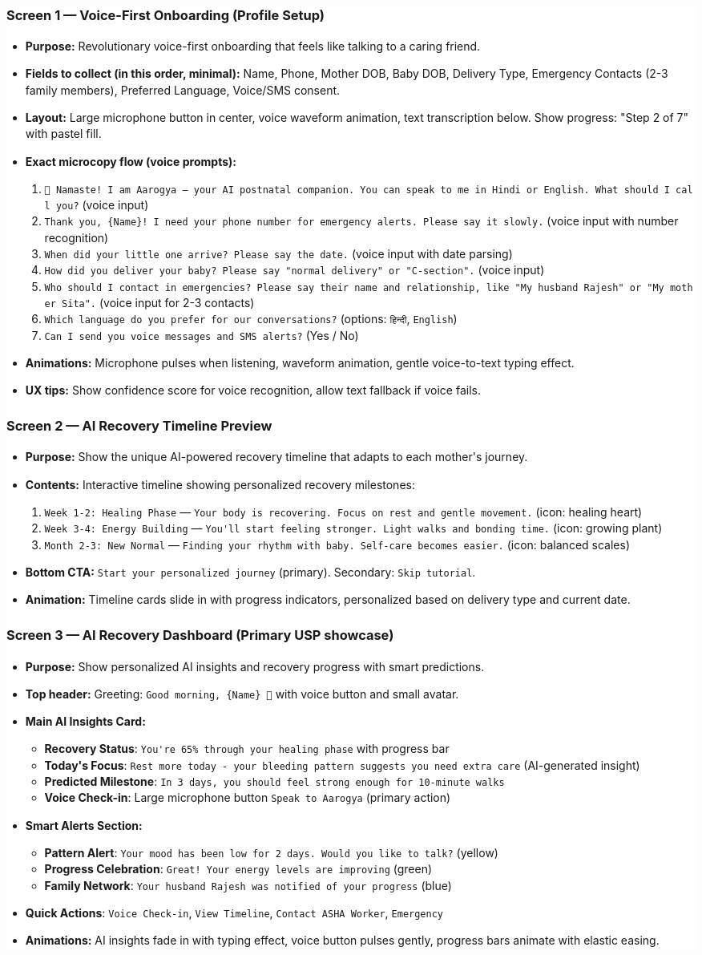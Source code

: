 ### Screen 1 — Voice-First Onboarding (Profile Setup)

* **Purpose:** Revolutionary voice-first onboarding that feels like talking to a caring friend.
* **Fields to collect (in this order, minimal):** Name, Phone, Mother DOB, Baby DOB, Delivery Type, Emergency Contacts (2-3 family members), Preferred Language, Voice/SMS consent.
* **Layout:** Large microphone button in center, voice waveform animation, text transcription below. Show progress: "Step 2 of 7" with pastel fill.
* **Exact microcopy flow (voice prompts):**

  1. `👋 Namaste! I am Aarogya — your AI postnatal companion. You can speak to me in Hindi or English. What should I call you?` (voice input)
  2. `Thank you, {Name}! I need your phone number for emergency alerts. Please say it slowly.` (voice input with number recognition)
  3. `When did your little one arrive? Please say the date.` (voice input with date parsing)
  4. `How did you deliver your baby? Please say "normal delivery" or "C-section".` (voice input)
  5. `Who should I contact in emergencies? Please say their name and relationship, like "My husband Rajesh" or "My mother Sita".` (voice input for 2-3 contacts)
  6. `Which language do you prefer for our conversations?` (options: `हिन्दी`, `English`)
  7. `Can I send you voice messages and SMS alerts?` (Yes / No)
* **Animations:** Microphone pulses when listening, waveform animation, gentle voice-to-text typing effect.
* **UX tips:** Show confidence score for voice recognition, allow text fallback if voice fails.

### Screen 2 — AI Recovery Timeline Preview

* **Purpose:** Show the unique AI-powered recovery timeline that adapts to each mother's journey.
* **Contents:** Interactive timeline showing personalized recovery milestones:

  1. `Week 1-2: Healing Phase` — `Your body is recovering. Focus on rest and gentle movement.` (icon: healing heart)
  2. `Week 3-4: Energy Building` — `You'll start feeling stronger. Light walks and bonding time.` (icon: growing plant)
  3. `Month 2-3: New Normal` — `Finding your rhythm with baby. Self-care becomes easier.` (icon: balanced scales)
* **Bottom CTA:** `Start your personalized journey` (primary). Secondary: `Skip tutorial`.
* **Animation:** Timeline cards slide in with progress indicators, personalized based on delivery type and current date.

### Screen 3 — AI Recovery Dashboard (Primary USP showcase)

* **Purpose:** Show personalized AI insights and recovery progress with smart predictions.
* **Top header:** Greeting: `Good morning, {Name} 🌼` with voice button and small avatar.
* **Main AI Insights Card:**

  * **Recovery Status**: `You're 65% through your healing phase` with progress bar
  * **Today's Focus**: `Rest more today - your bleeding pattern suggests you need extra care` (AI-generated insight)
  * **Predicted Milestone**: `In 3 days, you should feel strong enough for 10-minute walks`
  * **Voice Check-in**: Large microphone button `Speak to Aarogya` (primary action)
* **Smart Alerts Section:**

  * **Pattern Alert**: `Your mood has been low for 2 days. Would you like to talk?` (yellow)
  * **Progress Celebration**: `Great! Your energy levels are improving` (green)
  * **Family Network**: `Your husband Rajesh was notified of your progress` (blue)
* **Quick Actions**: `Voice Check-in`, `View Timeline`, `Contact ASHA Worker`, `Emergency`
* **Animations:** AI insights fade in with typing effect, voice button pulses gently, progress bars animate with elastic easing.
